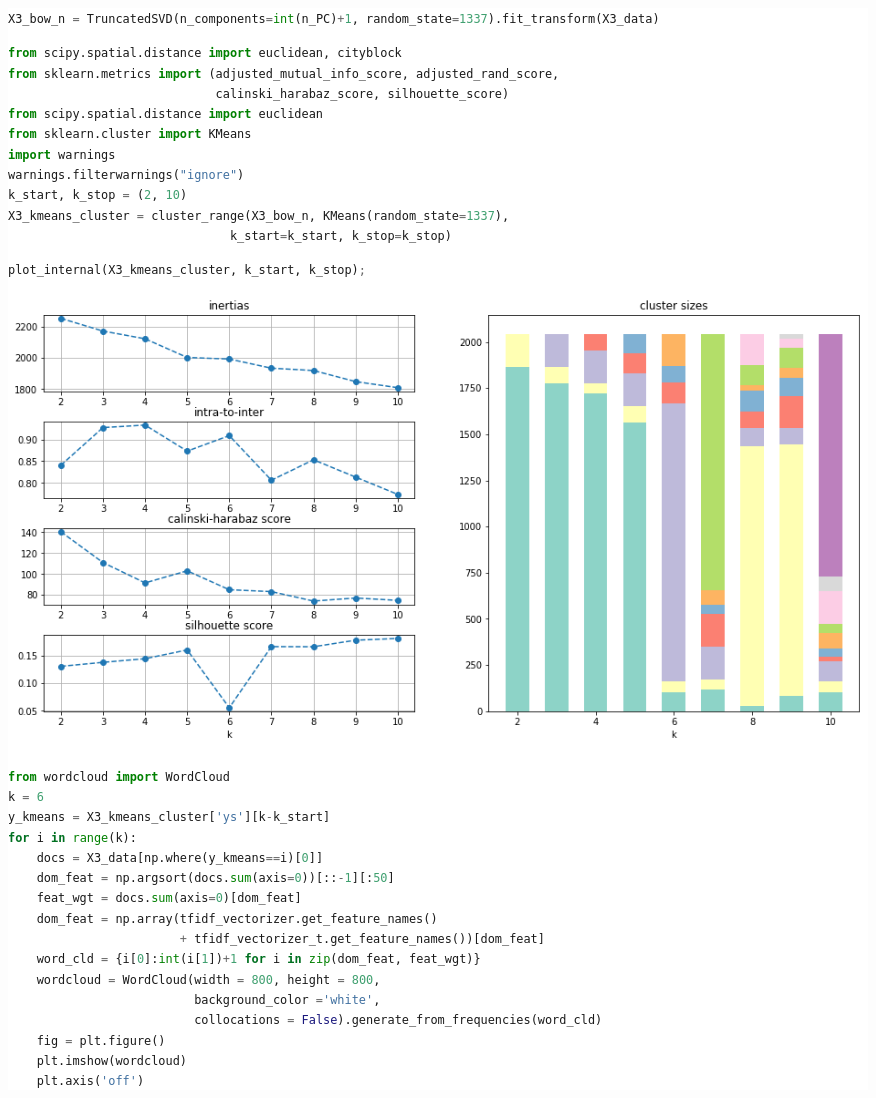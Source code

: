 

```python
X3_bow_n = TruncatedSVD(n_components=int(n_PC)+1, random_state=1337).fit_transform(X3_data)
```


```python
from scipy.spatial.distance import euclidean, cityblock
from sklearn.metrics import (adjusted_mutual_info_score, adjusted_rand_score,
                             calinski_harabaz_score, silhouette_score)
from scipy.spatial.distance import euclidean
from sklearn.cluster import KMeans
import warnings
warnings.filterwarnings("ignore")
k_start, k_stop = (2, 10)
X3_kmeans_cluster = cluster_range(X3_bow_n, KMeans(random_state=1337),
                               k_start=k_start, k_stop=k_stop)    
```


```python
plot_internal(X3_kmeans_cluster, k_start, k_stop);
```


![png](output_img_appC/output_39_0.png)



```python
from wordcloud import WordCloud
k = 6
y_kmeans = X3_kmeans_cluster['ys'][k-k_start]
for i in range(k):
    docs = X3_data[np.where(y_kmeans==i)[0]]
    dom_feat = np.argsort(docs.sum(axis=0))[::-1][:50]
    feat_wgt = docs.sum(axis=0)[dom_feat]
    dom_feat = np.array(tfidf_vectorizer.get_feature_names()
                        + tfidf_vectorizer_t.get_feature_names())[dom_feat]
    word_cld = {i[0]:int(i[1])+1 for i in zip(dom_feat, feat_wgt)}
    wordcloud = WordCloud(width = 800, height = 800,
                          background_color ='white',
                          collocations = False).generate_from_frequencies(word_cld)
    fig = plt.figure()
    plt.imshow(wordcloud)
    plt.axis('off')
```